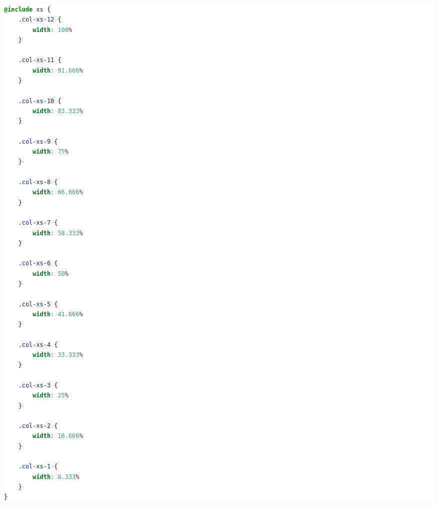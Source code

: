 ```scss
@include xs {
    .col-xs-12 {
        width: 100%
    }

    .col-xs-11 {
        width: 91.666%
    }

    .col-xs-10 {
        width: 83.333%
    }

    .col-xs-9 {
        width: 75%
    }

    .col-xs-8 {
        width: 66.666%
    }

    .col-xs-7 {
        width: 58.333%
    }

    .col-xs-6 {
        width: 50%
    }

    .col-xs-5 {
        width: 41.666%
    }

    .col-xs-4 {
        width: 33.333%
    }

    .col-xs-3 {
        width: 25%
    }

    .col-xs-2 {
        width: 16.666%
    }

    .col-xs-1 {
        width: 8.333%
    }
}
```
